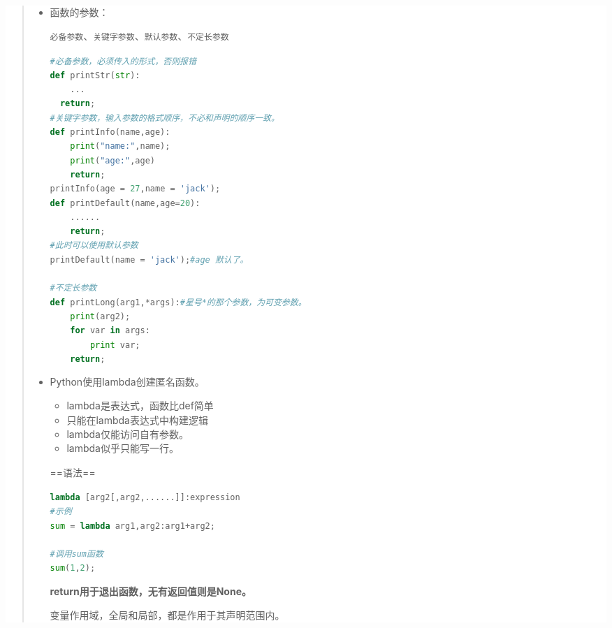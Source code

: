   > - 函数的参数：
  >
  >   `必备参数`、`关键字参数`、`默认参数`、`不定长参数`
  >
  >   ```python
  >   #必备参数，必须传入的形式，否则报错
  >   def printStr(str):
  >       ...
  >   	return;    
  >   #关键字参数，输入参数的格式顺序，不必和声明的顺序一致。
  >   def printInfo(name,age):
  >       print("name:",name);
  >       print("age:",age)
  >       return;
  >   printInfo(age = 27,name = 'jack');
  >   def printDefault(name,age=20):
  >       ......
  >       return;
  >   #此时可以使用默认参数
  >   printDefault(name = 'jack');#age 默认了。
  >
  >   #不定长参数
  >   def printLong(arg1,*args):#星号*的那个参数，为可变参数。
  >       print(arg2);
  >       for var in args:
  >           print var;
  >       return;
  >   ```
  >
  > - Python使用lambda创建匿名函数。
  >
  >   - lambda是表达式，函数比def简单
  >   - 只能在lambda表达式中构建逻辑
  >   - lambda仅能访问自有参数。
  >   - lambda似乎只能写一行。
  >
  >   ==语法==
  >
  >   ```python
  >   lambda [arg2[,arg2,......]]:expression
  >   #示例
  >   sum = lambda arg1,arg2:arg1+arg2;
  >
  >   #调用sum函数
  >   sum(1,2);
  >   ```
  >
  >   **return用于退出函数，无有返回值则是None。**
  >
  >   变量作用域，全局和局部，都是作用于其声明范围内。
